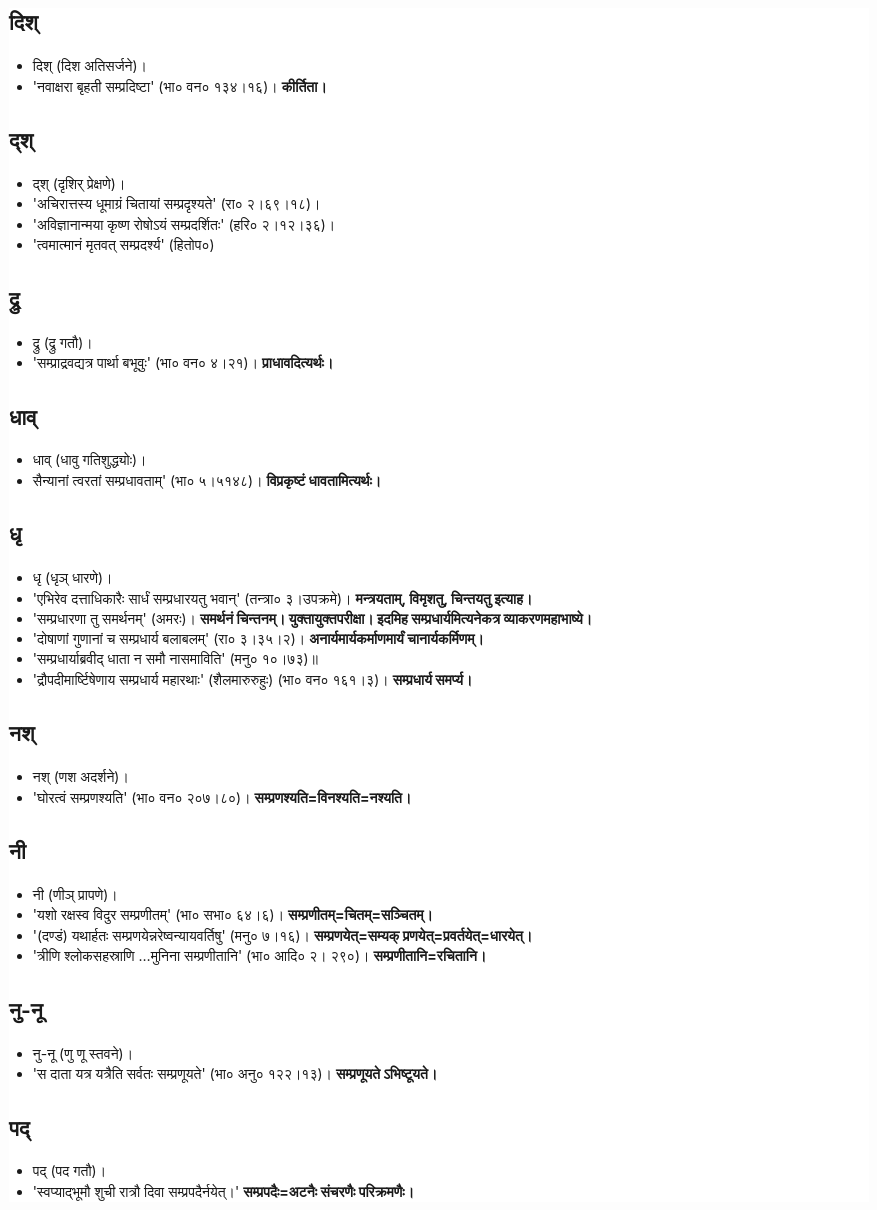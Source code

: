 ## दिश्
- दिश् (दिश अतिसर्जने)।
- 'नवाक्षरा बृहती सम्प्रदिष्टा' (भा० वन० १३४।१६)। **कीर्तिता।**

## द्श्
- द्श् (दृशिर् प्रेक्षणे)।
- 'अचिरात्तस्य धूमाग्रं चितायां सम्प्रदृश्यते' (रा० २।६९।१८)।
- 'अविज्ञानान्मया कृष्ण रोषोऽयं सम्प्रदर्शितः' (हरि० २।१२।३६)।
- 'त्वमात्मानं मृतवत् सम्प्रदर्श्य' (हितोप०)

## द्रु
- द्रु (द्रु गतौ)।
- 'सम्प्राद्रवद्यत्र पार्था बभूवुः' (भा० वन० ४।२१)। **प्राधावदित्यर्थः।**

## धाव्
- धाव् (धावु गतिशुद्ध्योः)।
- सैन्यानां त्वरतां सम्प्रधावताम्' (भा० ५।५१४८)। **विप्रकृष्टं धावतामित्यर्थः।**

## धृ
- धृ (धृञ् धारणे)।
- 'एभिरेव दत्ताधिकारैः सार्धं सम्प्रधारयतु भवान्' (तन्त्रा० ३।उपक्रमे)। **मन्त्रयताम्, विमृशतु, चिन्तयतु इत्याह।**
- 'सम्प्रधारणा तु समर्थनम्' (अमरः)। **समर्थनं चिन्तनम्। युक्तायुक्तपरीक्षा। इदमिह सम्प्रधार्यमित्यनेकत्र व्याकरणमहाभाष्ये।**
- 'दोषाणां गुणानां च सम्प्रधार्य बलाबलम्' (रा० ३।३५।२)। **अनार्यमार्यकर्माणमार्यं चानार्यकर्मिणम्।**
- 'सम्प्रधार्याब्रवीद् धाता न समौ नासमाविति' (मनु० १०।७३)॥
- 'द्रौपदीमार्ष्टिषेणाय सम्प्रधार्य महारथाः' (शैलमारुरुहुः) (भा० वन० १६१।३)। **सम्प्रधार्य समर्प्य।**

## नश्
- नश् (णश अदर्शने)।
- 'घोरत्वं सम्प्रणश्यति' (भा० वन० २०७।८०)। **सम्प्रणश्यति=विनश्यति=नश्यति।**

## नी
- नी (णीञ् प्रापणे)।
- 'यशो रक्षस्व विदुर सम्प्रणीतम्' (भा० सभा० ६४।६)। **सम्प्रणीतम्=चितम्=सञ्चितम्।**
- '(दण्डं) यथार्हतः सम्प्रणयेन्नरेष्वन्यायवर्तिषु' (मनु० ७।१६)। **सम्प्रणयेत्=सम्यक् प्रणयेत्=प्रवर्तयेत्=धारयेत्।**
- 'त्रीणि श्लोकसहस्राणि …मुनिना सम्प्रणीतानि' (भा० आदि० २। २९०)। **सम्प्रणीतानि=रचितानि।**

## नु-नू
- नु-नू (णु णू स्तवने)।
- 'स दाता यत्र यत्रैति सर्वतः सम्प्रणूयते' (भा० अनु० १२२।१३)। **सम्प्रणूयते ऽभिष्टूयते।**

## पद्
- पद् (पद गतौ)।
- 'स्वप्याद्भूमौ शुची रात्रौ दिवा सम्प्रपदैर्नयेत्।' **सम्प्रपदैः=अटनैः संचरणैः परिक्रमणैः।**
